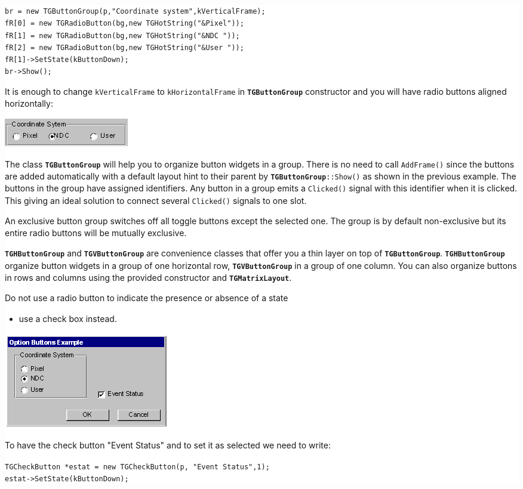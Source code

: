 ``` {.cpp}
br = new TGButtonGroup(p,"Coordinate system",kVerticalFrame);
fR[0] = new TGRadioButton(bg,new TGHotString("&Pixel"));
fR[1] = new TGRadioButton(bg,new TGHotString("&NDC "));
fR[2] = new TGRadioButton(bg,new TGHotString("&User "));
fR[1]->SetState(kButtonDown);
br->Show();
```

It is enough to change `kVerticalFrame` to `kHorizontalFrame` in
**`TGButtonGroup`** constructor and you will have radio buttons aligned
horizontally:

![](pictures/03000211.png)

The class **`TGButtonGroup`** will help you to organize button widgets
in a group. There is no need to call `AddFrame()` since the buttons are
added automatically with a default layout hint to their parent by
**`TGButtonGroup`**`::Show()` as shown in the previous example. The
buttons in the group have assigned identifiers. Any button in a group
emits a `Clicked()` signal with this identifier when it is clicked. This
giving an ideal solution to connect several `Clicked()` signals to one
slot.

An exclusive button group switches off all toggle buttons except the
selected one. The group is by default non-exclusive but its entire radio
buttons will be mutually exclusive.

**`TGHButtonGroup`** and **`TGVButtonGroup`** are convenience classes
that offer you a thin layer on top of **`TGButtonGroup`**.
**`TGHButtonGroup`** organize button widgets in a group of one
horizontal row, **`TGVButtonGroup`** in a group of one column. You can
also organize buttons in rows and columns using the provided constructor
and **`TGMatrixLayout`**.

Do not use a radio button to indicate the presence or absence of a state
- use a check box instead.

![](pictures/03000212.png)

To have the check button "Event Status" and to set it as selected we
need to write:

``` {.cpp}
TGCheckButton *estat = new TGCheckButton(p, "Event Status",1);
estat->SetState(kButtonDown);
```
